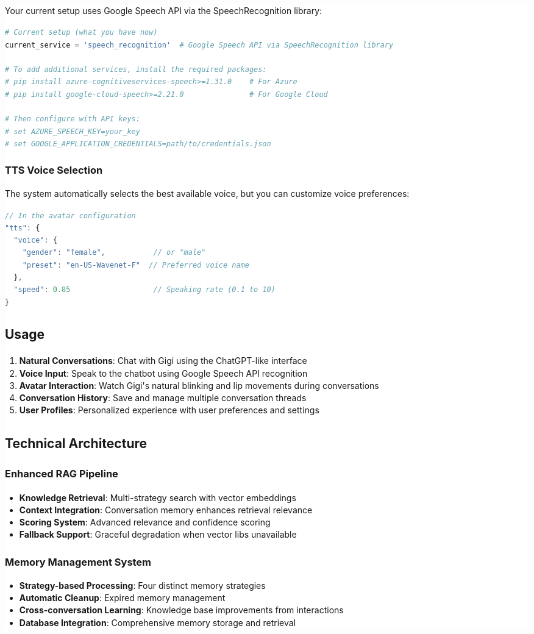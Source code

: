 Your current setup uses Google Speech API via the SpeechRecognition library:

```python
# Current setup (what you have now)
current_service = 'speech_recognition'  # Google Speech API via SpeechRecognition library

# To add additional services, install the required packages:
# pip install azure-cognitiveservices-speech>=1.31.0    # For Azure
# pip install google-cloud-speech>=2.21.0               # For Google Cloud

# Then configure with API keys:
# set AZURE_SPEECH_KEY=your_key
# set GOOGLE_APPLICATION_CREDENTIALS=path/to/credentials.json
```

### **TTS Voice Selection**

The system automatically selects the best available voice, but you can customize voice preferences:

```javascript
// In the avatar configuration
"tts": {
  "voice": {
    "gender": "female",           // or "male"
    "preset": "en-US-Wavenet-F"  // Preferred voice name
  },
  "speed": 0.85                   // Speaking rate (0.1 to 10)
}
```

## Usage

1. **Natural Conversations**: Chat with Gigi using the ChatGPT-like interface
2. **Voice Input**: Speak to the chatbot using Google Speech API recognition
3. **Avatar Interaction**: Watch Gigi's natural blinking and lip movements during conversations
4. **Conversation History**: Save and manage multiple conversation threads
5. **User Profiles**: Personalized experience with user preferences and settings

## Technical Architecture

### **Enhanced RAG Pipeline**
- **Knowledge Retrieval**: Multi-strategy search with vector embeddings
- **Context Integration**: Conversation memory enhances retrieval relevance
- **Scoring System**: Advanced relevance and confidence scoring
- **Fallback Support**: Graceful degradation when vector libs unavailable

### **Memory Management System**
- **Strategy-based Processing**: Four distinct memory strategies
- **Automatic Cleanup**: Expired memory management
- **Cross-conversation Learning**: Knowledge base improvements from interactions
- **Database Integration**: Comprehensive memory storage and retrieval
